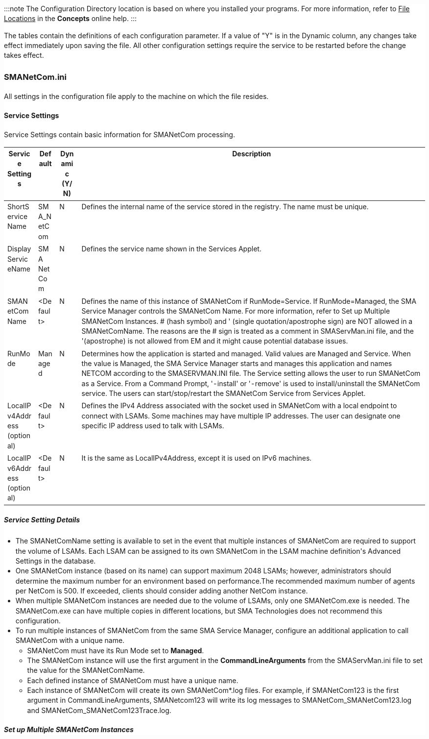 :::note
The Configuration Directory location is based on where you installed your programs. For more information, refer to [File Locations](../file-locations.md) in the **Concepts** online help.
:::

The tables contain the definitions of each configuration parameter. If a value of "Y" is in the Dynamic column, any changes take effect immediately upon saving the file. All other configuration settings require the service to be restarted before the change takes effect.

### SMANetCom.ini

All settings in the configuration file apply to the machine on which the file resides. 

#### Service Settings

Service Settings contain basic information for SMANetCom processing.

|Service Settings|Default|Dynamic (Y/N)|Description|
|--- |--- |--- |--- |
|ShortServiceName|SMA_NetCom|N|Defines the internal name of the service stored in the registry. The name must be unique.|
|DisplayServiceName|SMA NetCom|N|Defines the service name shown in the Services Applet.|
|SMANetComName|<Default\>|N|Defines the name of this instance of SMANetCom if RunMode=Service. If RunMode=Managed, the SMA Service Manager controls the SMANetCom Name. For more information, refer to Set up Multiple SMANetCom Instances. # (hash symbol) and ' (single quotation/apostrophe sign) are NOT allowed in a SMANetComName. The reasons are the # sign is treated as a comment in SMAServMan.ini file, and the '(apostrophe) is not allowed from EM and it might cause potential database issues.|
|RunMode|Managed|N|Determines how the application is started and managed. Valid values are Managed and Service. When the value is Managed, the SMA Service Manager starts and manages this application and names NETCOM according to the SMASERVMAN.INI file. The Service setting allows the user to run SMANetCom as a Service. From a Command Prompt, '-install' or '-remove' is used to install/uninstall the SMANetCom service. The users can start/stop/restart the SMANetCom Service from Services Applet.|
|LocalIPv4Address (optional)|<Default\>|N|Defines the IPv4 Address associated with the socket used in SMANetCom with a local endpoint to connect with LSAMs.  Some machines may have multiple IP addresses. The user can designate one specific IP address used to talk with LSAMs.|
|LocalIPv6Address (optional)|<Default\>|N|It is the same as LocalIPv4Address, except it is used on IPv6 machines.|

##### Service Setting Details

- The SMANetComName setting is available to set in the event that multiple instances of SMANetCom are required to support the volume of LSAMs. Each LSAM can be assigned to its own SMANetCom in the LSAM machine definition's Advanced Settings in the database.
- One SMANetCom instance (based on its name) can support maximum 2048 LSAMs; however, administrators should determine the maximum number for an environment based on performance.The recommended maximum number of agents per NetCom is 500. If exceeded, clients should consider adding another NetCom instance.
- When multiple SMANetCom instances are needed due to the volume of LSAMs, only one SMANetCom.exe is needed. The SMANetCom.exe can have multiple copies in different locations, but SMA Technologies does not recommend this configuration.
- To run multiple instances of SMANetCom from the same SMA Service Manager, configure an additional application to call SMANetCom with a unique name.
  - SMANetCom must have its Run Mode set to **Managed**.
  - The SMANetCom instance will use the first argument in the **CommandLineArguments** from the SMAServMan.ini file to set the value for the SMANetComName.
  - Each defined instance of SMANetCom must have a unique name.
  - Each instance of SMANetCom will create its own SMANetCom\*.log files. For example, if SMANetCom123 is the first argument in CommandLineArguments, SMANetcom123 will write its log messages to SMANetCom_SMANetCom123.log and SMANetCom_SMANetCom123Trace.log.

##### Set up Multiple SMANetCom Instances
